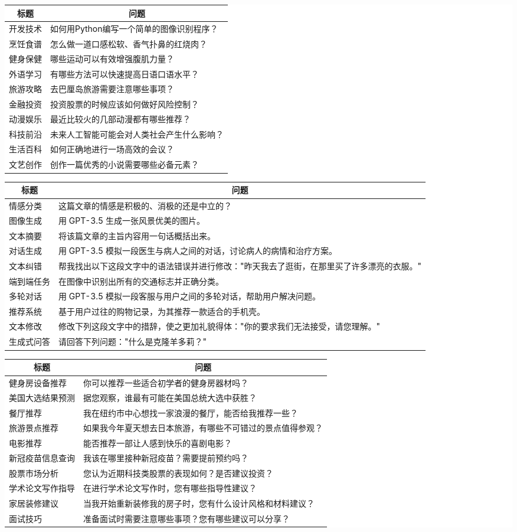 | 标题 | 问题 |
| --- | --- |
| 开发技术 | 如何用Python编写一个简单的图像识别程序？|
| 烹饪食谱 | 怎么做一道口感松软、香气扑鼻的红烧肉？ |
| 健身保健 | 哪些运动可以有效增强腹肌力量？ |
| 外语学习 | 有哪些方法可以快速提高日语口语水平？ |
| 旅游攻略 | 去巴厘岛旅游需要注意哪些事项？ |
| 金融投资 | 投资股票的时候应该如何做好风险控制？ |
| 动漫娱乐 | 最近比较火的几部动漫都有哪些推荐？ |
| 科技前沿 | 未来人工智能可能会对人类社会产生什么影响？ |
| 生活百科 | 如何正确地进行一场高效的会议？ |
| 文艺创作 | 创作一篇优秀的小说需要哪些必备元素？ |

| 标题 | 问题 |
| --- | --- |
| 情感分类 | 这篇文章的情感是积极的、消极的还是中立的？ |
| 图像生成 | 用 GPT-3.5 生成一张风景优美的图片。 |
| 文本摘要 | 将该篇文章的主旨内容用一句话概括出来。 |
| 对话生成 | 用 GPT-3.5 模拟一段医生与病人之间的对话，讨论病人的病情和治疗方案。 |
| 文本纠错 | 帮我找出以下这段文字中的语法错误并进行修改："昨天我去了逛街，在那里买了许多漂亮的衣服。" |
| 端到端任务 | 在图像中识别出所有的交通标志并正确分类。 |
| 多轮对话 | 用 GPT-3.5 模拟一段客服与用户之间的多轮对话，帮助用户解决问题。 |
| 推荐系统 | 基于用户过往的购物记录，为其推荐一款适合的手机壳。 |
| 文本修改 | 修改下列这段文字中的措辞，使之更加礼貌得体："你的要求我们无法接受，请您理解。" |
| 生成式问答 | 请回答下列问题："什么是克隆羊多莉？" |

| 标题 | 问题 |
| --- | --- |
| 健身房设备推荐 | 你可以推荐一些适合初学者的健身房器材吗？ |
| 美国大选结果预测 | 据您观察，谁最有可能在美国总统大选中获胜？ |
| 餐厅推荐 | 我在纽约市中心想找一家浪漫的餐厅，能否给我推荐一些？ |
| 旅游景点推荐 | 如果我今年夏天想去日本旅游，有哪些不可错过的景点值得参观？ |
| 电影推荐 | 能否推荐一部让人感到快乐的喜剧电影？ |
| 新冠疫苗信息查询 | 我该在哪里接种新冠疫苗？需要提前预约吗？ |
| 股票市场分析 | 您认为近期科技类股票的表现如何？是否建议投资？ |
| 学术论文写作指导 | 在进行学术论文写作时，您有哪些指导性建议？ |
| 家居装修建议 | 当我开始重新装修我的房子时，您有什么设计风格和材料建议？ |
| 面试技巧 | 准备面试时需要注意哪些事项？您有哪些建议可以分享？ |
